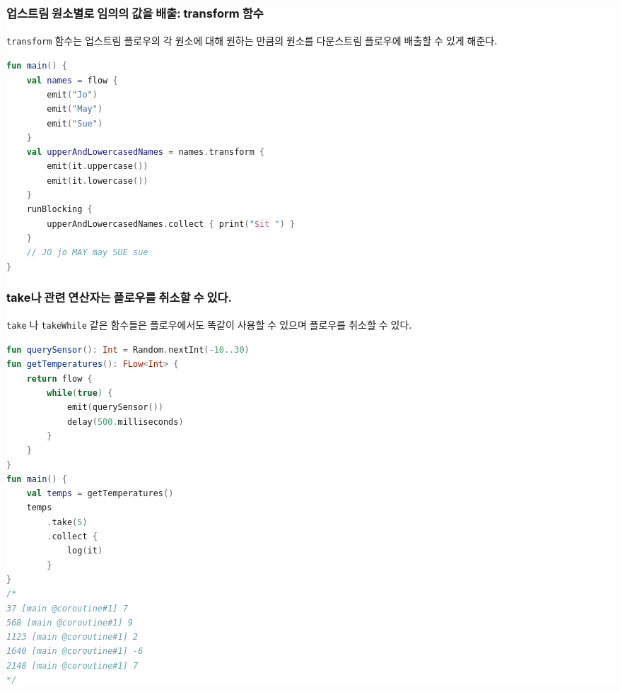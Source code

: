 ### 업스트림 원소별로 임의의 값을 배출: transform 함수

`transform` 함수는 업스트림 플로우의 각 원소에 대해 원하는 만큼의 원소를 다운스트림 플로우에 배출할 수 있게 해준다.

```kotlin
fun main() {
    val names = flow {
        emit("Jo")
        emit("May")
        emit("Sue")
    }
    val upperAndLowercasedNames = names.transform {
        emit(it.uppercase())
        emit(it.lowercase())
    }
    runBlocking {
        upperAndLowercasedNames.collect { print("$it ") }
    }
    // JO jo MAY may SUE sue
}
```

### take나 관련 연산자는 플로우를 취소할 수 있다.

`take` 나 `takeWhile` 같은 함수들은 플로우에서도 똑같이 사용할 수 있으며 플로우를 취소할 수 있다.

```kotlin
fun querySensor(): Int = Random.nextInt(-10..30)
fun getTemperatures(): FLow<Int> {
    return flow {
        while(true) {
            emit(querySensor())
            delay(500.milliseconds)
        }
    }
}
fun main() {
    val temps = getTemperatures()
    temps
        .take(5)
        .collect {
            log(it)
        }
}
/*
37 [main @coroutine#1] 7
568 [main @coroutine#1] 9
1123 [main @coroutine#1] 2
1640 [main @coroutine#1] -6
2148 [main @coroutine#1] 7
*/
```
